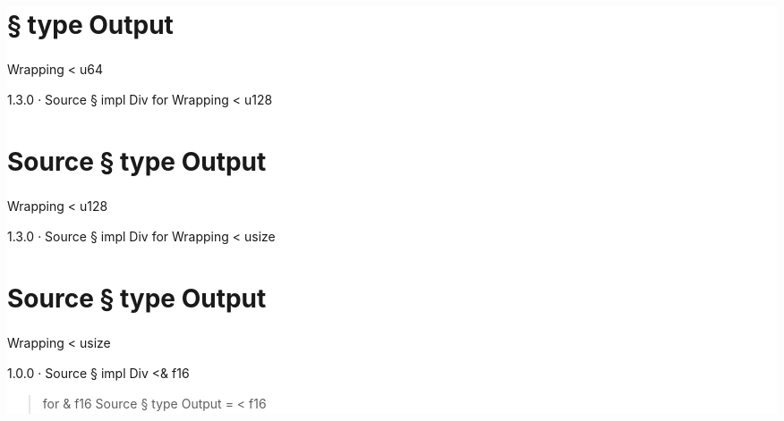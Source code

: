 §
type
Output
=
Wrapping
<
u64
>
1.3.0
·
Source
§
impl
Div
for
Wrapping
<
u128
>
Source
§
type
Output
=
Wrapping
<
u128
>
1.3.0
·
Source
§
impl
Div
for
Wrapping
<
usize
>
Source
§
type
Output
=
Wrapping
<
usize
>
1.0.0
·
Source
§
impl
Div
<&
f16
> for &
f16
Source
§
type
Output
= <
f16